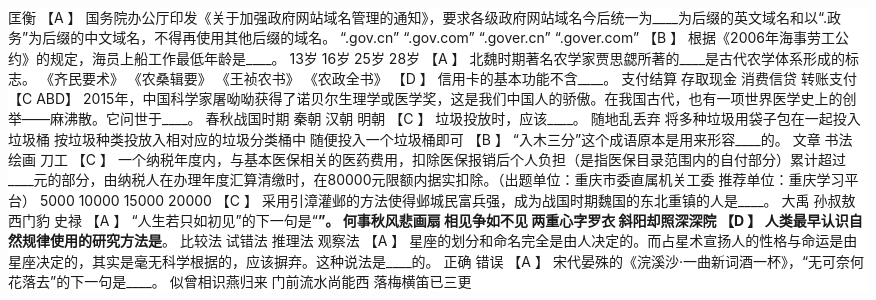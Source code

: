 匡衡
【A 】 国务院办公厅印发《关于加强政府网站域名管理的通知》，要求各级政府网站域名今后统一为____为后缀的英文域名和以“.政务”为后缀的中文域名，不得再使用其他后缀的域名。
“.gov.cn”
“.gov.com”
“.gover.cn”
“.gover.com”
【B 】 根据《2006年海事劳工公约》的规定，海员上船工作最低年龄是____。
13岁
16岁
25岁
28岁
【A 】 北魏时期著名农学家贾思勰所著的____是古代农学体系形成的标志。
《齐民要术》
《农桑辑要》
《王祯农书》
《农政全书》
【D 】 信用卡的基本功能不含____。
支付结算
存取现金
消费信贷
转账支付
【C ABD】 2015年，中国科学家屠呦呦获得了诺贝尔生理学或医学奖，这是我们中国人的骄傲。在我国古代，也有一项世界医学史上的创举——麻沸散。它问世于____。
春秋战国时期
秦朝
汉朝
明朝
【C 】 垃圾投放时，应该____。
随地乱丢弃
将多种垃圾用袋子包在一起投入垃圾桶
按垃圾种类投放入相对应的垃圾分类桶中
随便投入一个垃圾桶即可
【B 】 “入木三分”这个成语原本是用来形容____的。
文章
书法
绘画
刀工
【C 】 一个纳税年度内，与基本医保相关的医药费用，扣除医保报销后个人负担（是指医保目录范围内的自付部分）累计超过____元的部分，由纳税人在办理年度汇算清缴时，在80000元限额内据实扣除。（出题单位：重庆市委直属机关工委 推荐单位：重庆学习平台）
5000
10000
15000
20000
【C 】 采用引漳灌邺的方法使得邺城民富兵强，成为战国时期魏国的东北重镇的人是____。
大禹
孙叔敖
西门豹
史禄
【A 】 “人生若只如初见”的下一句是“____”。
何事秋风悲画扇
相见争如不见
两重心字罗衣
斜阳却照深深院
【D 】 人类最早认识自然规律使用的研究方法是____。
比较法
试错法
推理法
观察法
【A 】 星座的划分和命名完全是由人决定的。而占星术宣扬人的性格与命运是由星座决定的，其实是毫无科学根据的，应该摒弃。这种说法是____的。
正确
错误
【A 】 宋代晏殊的《浣溪沙·一曲新词酒一杯》，“无可奈何花落去”的下一句是____。
似曾相识燕归来
门前流水尚能西
落梅横笛已三更